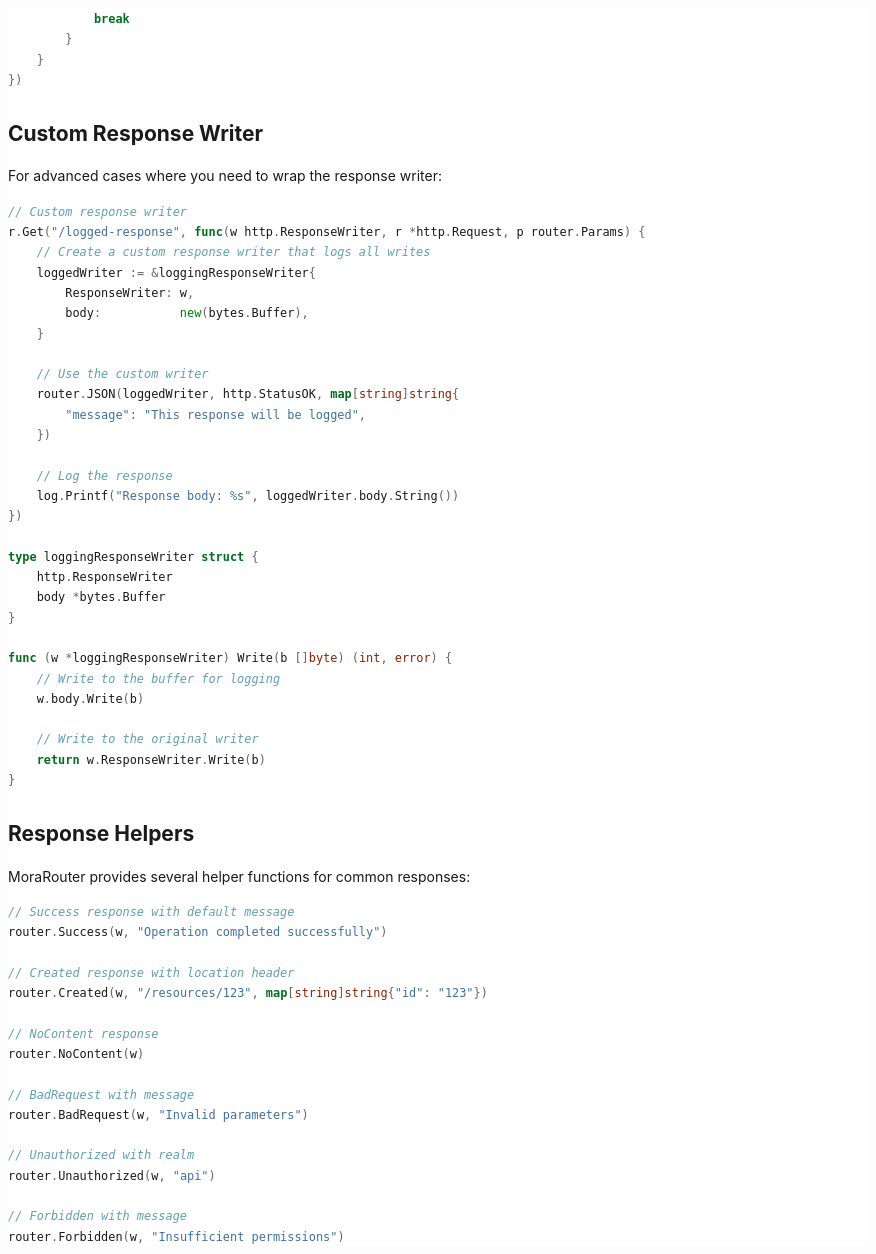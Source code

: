 ```go
            break
        }
    }
})
```

## Custom Response Writer

For advanced cases where you need to wrap the response writer:

```go
// Custom response writer
r.Get("/logged-response", func(w http.ResponseWriter, r *http.Request, p router.Params) {
    // Create a custom response writer that logs all writes
    loggedWriter := &loggingResponseWriter{
        ResponseWriter: w,
        body:           new(bytes.Buffer),
    }
    
    // Use the custom writer
    router.JSON(loggedWriter, http.StatusOK, map[string]string{
        "message": "This response will be logged",
    })
    
    // Log the response
    log.Printf("Response body: %s", loggedWriter.body.String())
})

type loggingResponseWriter struct {
    http.ResponseWriter
    body *bytes.Buffer
}

func (w *loggingResponseWriter) Write(b []byte) (int, error) {
    // Write to the buffer for logging
    w.body.Write(b)
    
    // Write to the original writer
    return w.ResponseWriter.Write(b)
}
```

## Response Helpers

MoraRouter provides several helper functions for common responses:

```go
// Success response with default message
router.Success(w, "Operation completed successfully")

// Created response with location header
router.Created(w, "/resources/123", map[string]string{"id": "123"})

// NoContent response
router.NoContent(w)

// BadRequest with message
router.BadRequest(w, "Invalid parameters")

// Unauthorized with realm
router.Unauthorized(w, "api")

// Forbidden with message
router.Forbidden(w, "Insufficient permissions")
```